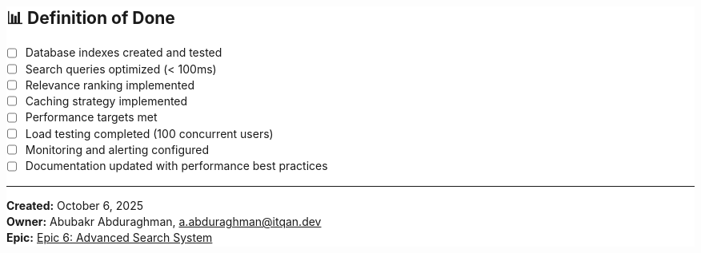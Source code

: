 
## 📊 Definition of Done
- [ ] Database indexes created and tested
- [ ] Search queries optimized (< 100ms)
- [ ] Relevance ranking implemented
- [ ] Caching strategy implemented
- [ ] Performance targets met
- [ ] Load testing completed (100 concurrent users)
- [ ] Monitoring and alerting configured
- [ ] Documentation updated with performance best practices

---

**Created:** October 6, 2025  
**Owner:** Abubakr Abduraghman, a.abduraghman@itqan.dev  
**Epic:** [Epic 6: Advanced Search System](../epics/epic-6-advanced-search-system.md)
